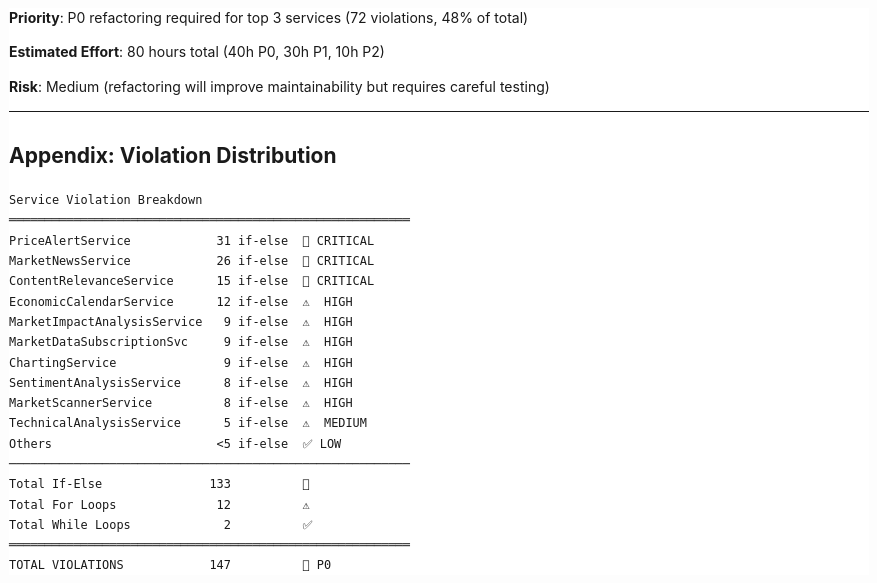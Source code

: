 **Priority**: P0 refactoring required for top 3 services (72 violations, 48% of total)

**Estimated Effort**: 80 hours total (40h P0, 30h P1, 10h P2)

**Risk**: Medium (refactoring will improve maintainability but requires careful testing)

---

## Appendix: Violation Distribution

```
Service Violation Breakdown
════════════════════════════════════════════════════════
PriceAlertService            31 if-else  🚨 CRITICAL
MarketNewsService            26 if-else  🚨 CRITICAL
ContentRelevanceService      15 if-else  🚨 CRITICAL
EconomicCalendarService      12 if-else  ⚠️  HIGH
MarketImpactAnalysisService   9 if-else  ⚠️  HIGH
MarketDataSubscriptionSvc     9 if-else  ⚠️  HIGH
ChartingService               9 if-else  ⚠️  HIGH
SentimentAnalysisService      8 if-else  ⚠️  HIGH
MarketScannerService          8 if-else  ⚠️  HIGH
TechnicalAnalysisService      5 if-else  ⚠️  MEDIUM
Others                       <5 if-else  ✅ LOW
────────────────────────────────────────────────────────
Total If-Else               133          🚨
Total For Loops              12          ⚠️
Total While Loops             2          ✅
════════════════════════════════════════════════════════
TOTAL VIOLATIONS            147          🚨 P0
```

